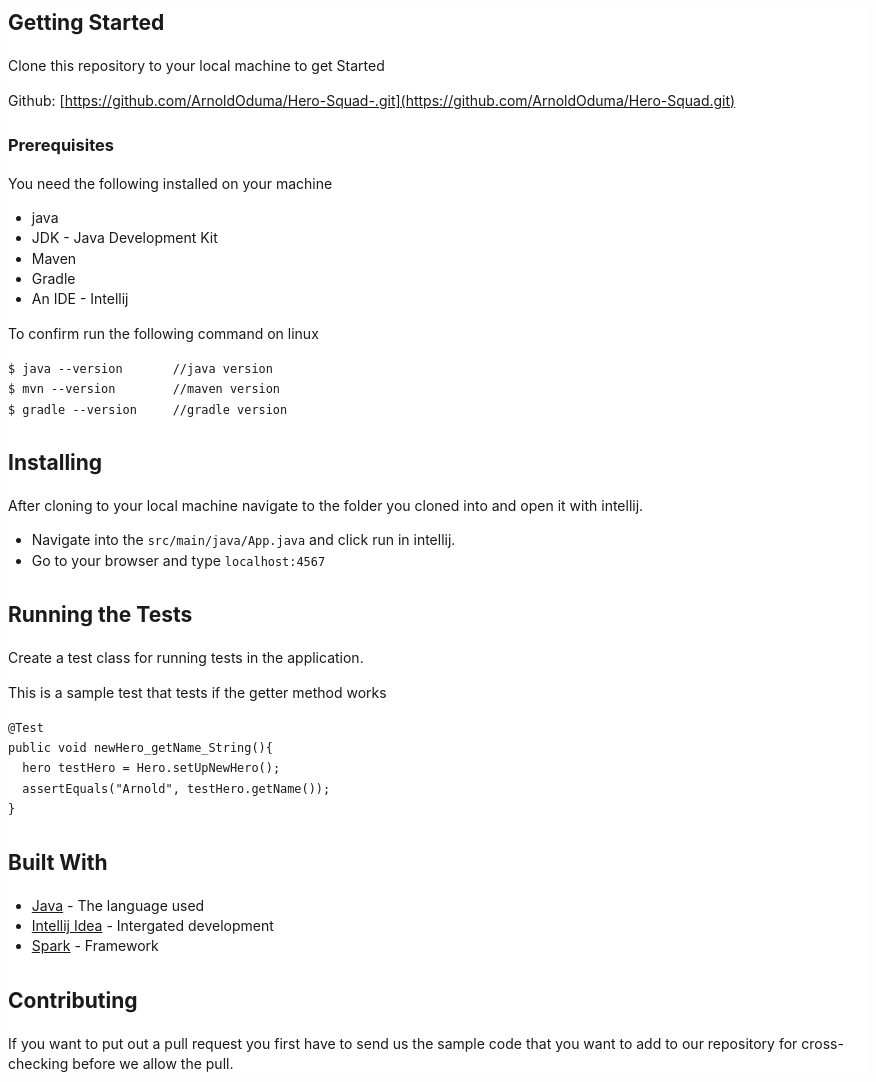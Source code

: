 ## Getting Started

Clone this repository to your local machine to get Started

Github: [https://github.com/ArnoldOduma/Hero-Squad-.git](https://github.com/ArnoldOduma/Hero-Squad.git)

### Prerequisites

You need the following installed on your machine
- java
- JDK - Java Development Kit
- Maven
- Gradle
- An IDE - Intellij


To confirm run the following command on linux
```
$ java --version       //java version
$ mvn --version        //maven version
$ gradle --version     //gradle version
```

## Installing

After cloning to your local machine navigate to the folder you cloned into and open it with intellij.
* Navigate into the ``` src/main/java/App.java ``` and click run in intellij.
* Go to your browser and type ``` localhost:4567 ```

## Running the Tests 

Create a test class for running tests in the application.

This is a sample test that tests if the getter method works

```
@Test
public void newHero_getName_String(){
  hero testHero = Hero.setUpNewHero();
  assertEquals("Arnold", testHero.getName());
}
```

## Built With

* [Java](https://www.java.com/) - The language used
* [Intellij Idea](https://www.jetbrains.com/idea/) - Intergated development
* [Spark]() - Framework


## Contributing
If you want to put out a pull request you first have to send us the sample code that you want to add to our repository for cross-checking before we allow the pull.
